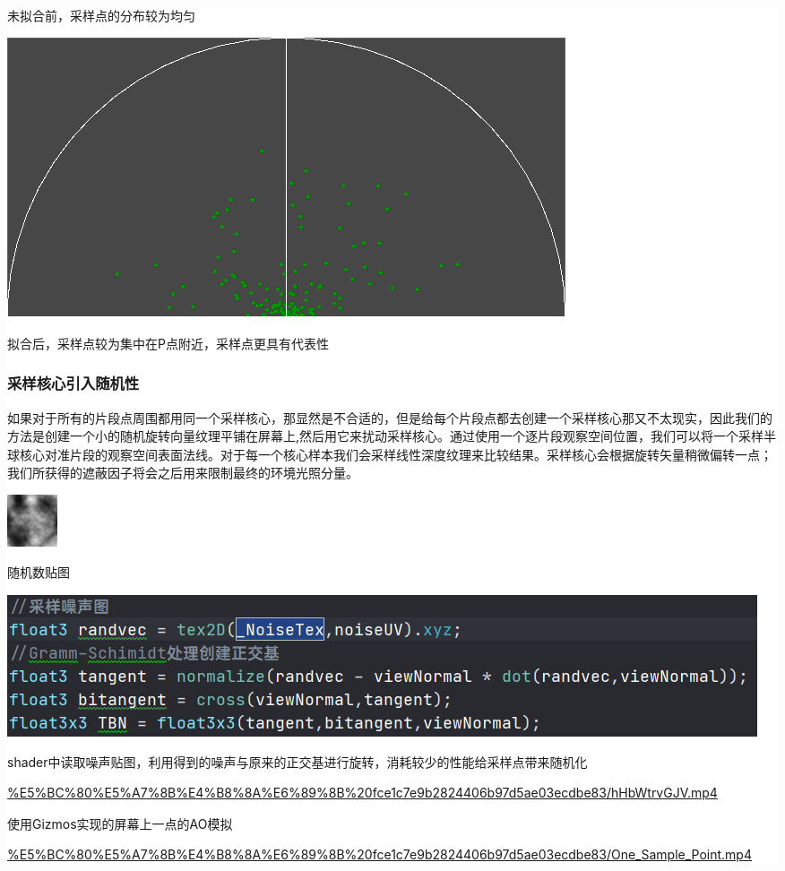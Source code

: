 未拟合前，采样点的分布较为均匀

![%E5%BC%80%E5%A7%8B%E4%B8%8A%E6%89%8B%20fce1c7e9b2824406b97d5ae03ecdbe83/Untitled%2010.png](%E5%BC%80%E5%A7%8B%E4%B8%8A%E6%89%8B%20fce1c7e9b2824406b97d5ae03ecdbe83/Untitled%2010.png)

拟合后，采样点较为集中在P点附近，采样点更具有代表性

### 采样核心引入随机性

如果对于所有的片段点周围都用同一个采样核心，那显然是不合适的，但是给每个片段点都去创建一个采样核心那又不太现实，因此我们的方法是创建一个小的随机旋转向量纹理平铺在屏幕上,然后用它来扰动采样核心。通过使用一个逐片段观察空间位置，我们可以将一个采样半球核心对准片段的观察空间表面法线。对于每一个核心样本我们会采样线性深度纹理来比较结果。采样核心会根据旋转矢量稍微偏转一点；我们所获得的遮蔽因子将会之后用来限制最终的环境光照分量。

![%E5%BC%80%E5%A7%8B%E4%B8%8A%E6%89%8B%20fce1c7e9b2824406b97d5ae03ecdbe83/Untitled%2011.png](%E5%BC%80%E5%A7%8B%E4%B8%8A%E6%89%8B%20fce1c7e9b2824406b97d5ae03ecdbe83/Untitled%2011.png)

随机数贴图

![%E5%BC%80%E5%A7%8B%E4%B8%8A%E6%89%8B%20fce1c7e9b2824406b97d5ae03ecdbe83/Untitled%2012.png](%E5%BC%80%E5%A7%8B%E4%B8%8A%E6%89%8B%20fce1c7e9b2824406b97d5ae03ecdbe83/Untitled%2012.png)

shader中读取噪声贴图，利用得到的噪声与原来的正交基进行旋转，消耗较少的性能给采样点带来随机化

[%E5%BC%80%E5%A7%8B%E4%B8%8A%E6%89%8B%20fce1c7e9b2824406b97d5ae03ecdbe83/hHbWtrvGJV.mp4](%E5%BC%80%E5%A7%8B%E4%B8%8A%E6%89%8B%20fce1c7e9b2824406b97d5ae03ecdbe83/hHbWtrvGJV.mp4)

使用Gizmos实现的屏幕上一点的AO模拟

[%E5%BC%80%E5%A7%8B%E4%B8%8A%E6%89%8B%20fce1c7e9b2824406b97d5ae03ecdbe83/One_Sample_Point.mp4](%E5%BC%80%E5%A7%8B%E4%B8%8A%E6%89%8B%20fce1c7e9b2824406b97d5ae03ecdbe83/One_Sample_Point.mp4)
